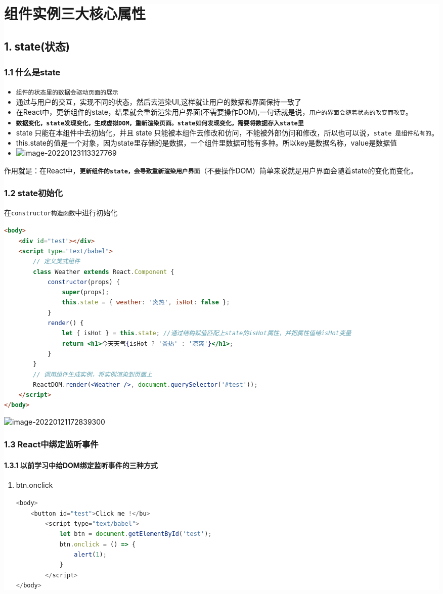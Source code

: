 # 组件实例三大核心属性

## 1. state(状态)

### 1.1 什么是state

- `组件的状态里的数据会驱动页面的展示`
- 通过与用户的交互，实现不同的状态，然后去渲染UI,这样就让用户的数据和界面保持一致了
- 在React中，更新组件的state，结果就会重新渲染用户界面(不需要操作DOM),一句话就是说，`用户的界面会随着状态的改变而改变`。
- **`数据变化，state发现变化，生成虚拟DOM，重新渲染页面。state如何发现变化，需要将数据存入state里`**
- state 只能在本组件中去初始化，并且 state 只能被本组件去修改和仿问，不能被外部仿问和修改，所以也可以说，`state 是组件私有的`。
- this.state的值是一个对象，因为state里存储的是数据，一个组件里数据可能有多种。所以key是数据名称，value是数据值
- ![image-20220123113327769](C:\Users\zayn\AppData\Roaming\Typora\typora-user-images\image-20220123113327769.png)

作用就是：在React中，**`更新组件的state，会导致重新渲染用户界面`**（不要操作DOM）简单来说就是用户界面会随着state的变化而变化。

### 1.2 state初始化

在`constructor构造函数`中进行初始化

``` html
<body>
    <div id="test"></div>
    <script type="text/babel">
        // 定义类式组件
        class Weather extends React.Component {
            constructor(props) {
                super(props);
                this.state = { weather: '炎热', isHot: false };
            }
            render() {
                let { isHot } = this.state; //通过结构赋值匹配上state的isHot属性，并把属性值给isHot变量
                return <h1>今天天气{isHot ? '炎热' : '凉爽'}</h1>;
            }
        }
        // 调用组件生成实例，将实例渲染到页面上
        ReactDOM.render(<Weather />, document.querySelector('#test'));
    </script>
</body>
```

![image-20220121172839300](C:\Users\zayn\AppData\Roaming\Typora\typora-user-images\image-20220121172839300.png)

### 1.3 React中绑定监听事件

#### 1.3.1 以前学习中给DOM绑定监听事件的三种方式

1. btn.onclick

   ```javascript
   <body>
       <button id="test">Click me !</bu>
           <script type="text/babel">
               let btn = document.getElementById('test');
               btn.onclick = () => {
                   alert(1);
               }
           </script>
   </body>
   ```
